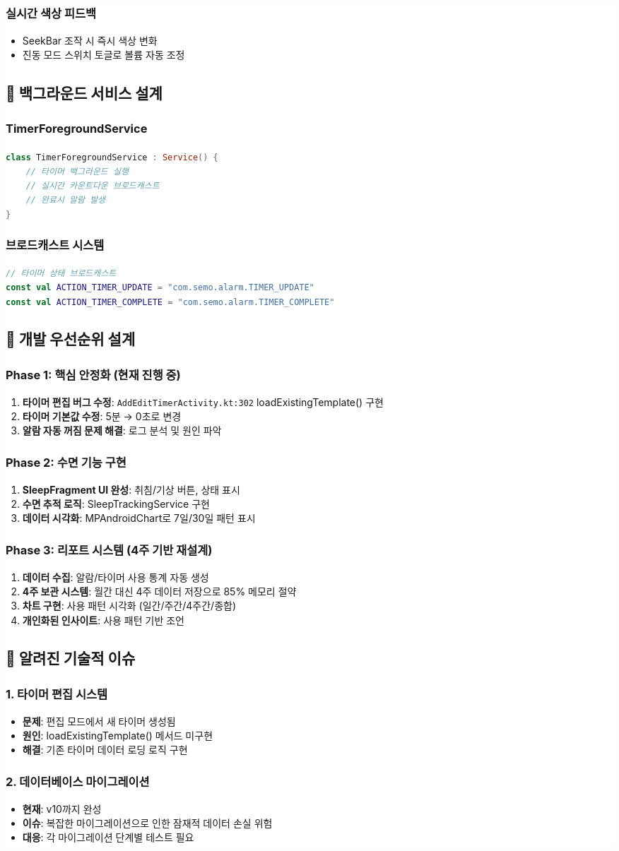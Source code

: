 ### 실시간 색상 피드백
- SeekBar 조작 시 즉시 색상 변화
- 진동 모드 스위치 토글로 볼륨 자동 조정

## 🔄 백그라운드 서비스 설계

### TimerForegroundService
```kotlin
class TimerForegroundService : Service() {
    // 타이머 백그라운드 실행
    // 실시간 카운트다운 브로드캐스트
    // 완료시 알람 발생
}
```

### 브로드캐스트 시스템
```kotlin
// 타이머 상태 브로드캐스트
const val ACTION_TIMER_UPDATE = "com.semo.alarm.TIMER_UPDATE"
const val ACTION_TIMER_COMPLETE = "com.semo.alarm.TIMER_COMPLETE"
```

## 🎯 개발 우선순위 설계

### Phase 1: 핵심 안정화 (현재 진행 중)
1. **타이머 편집 버그 수정**: `AddEditTimerActivity.kt:302` loadExistingTemplate() 구현
2. **타이머 기본값 수정**: 5분 → 0초로 변경
3. **알람 자동 꺼짐 문제 해결**: 로그 분석 및 원인 파악

### Phase 2: 수면 기능 구현
1. **SleepFragment UI 완성**: 취침/기상 버튼, 상태 표시
2. **수면 추적 로직**: SleepTrackingService 구현  
3. **데이터 시각화**: MPAndroidChart로 7일/30일 패턴 표시

### Phase 3: 리포트 시스템 (4주 기반 재설계)
1. **데이터 수집**: 알람/타이머 사용 통계 자동 생성
2. **4주 보관 시스템**: 월간 대신 4주 데이터 저장으로 85% 메모리 절약
3. **차트 구현**: 사용 패턴 시각화 (일간/주간/4주간/종합)
4. **개인화된 인사이트**: 사용 패턴 기반 조언

## 🚧 알려진 기술적 이슈

### 1. 타이머 편집 시스템
- **문제**: 편집 모드에서 새 타이머 생성됨  
- **원인**: loadExistingTemplate() 메서드 미구현
- **해결**: 기존 타이머 데이터 로딩 로직 구현

### 2. 데이터베이스 마이그레이션
- **현재**: v10까지 완성
- **이슈**: 복잡한 마이그레이션으로 인한 잠재적 데이터 손실 위험
- **대응**: 각 마이그레이션 단계별 테스트 필요

